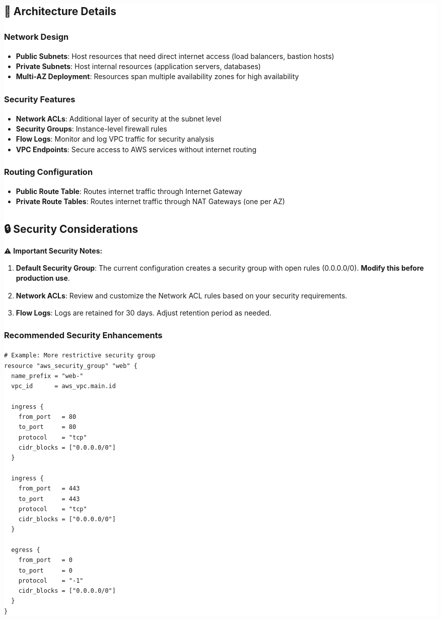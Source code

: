 ## 🔧 Architecture Details

### Network Design
- **Public Subnets**: Host resources that need direct internet access (load balancers, bastion hosts)
- **Private Subnets**: Host internal resources (application servers, databases)
- **Multi-AZ Deployment**: Resources span multiple availability zones for high availability

### Security Features
- **Network ACLs**: Additional layer of security at the subnet level
- **Security Groups**: Instance-level firewall rules
- **Flow Logs**: Monitor and log VPC traffic for security analysis
- **VPC Endpoints**: Secure access to AWS services without internet routing

### Routing Configuration
- **Public Route Table**: Routes internet traffic through Internet Gateway
- **Private Route Tables**: Routes internet traffic through NAT Gateways (one per AZ)

## 🔒 Security Considerations

⚠️ **Important Security Notes:**

1. **Default Security Group**: The current configuration creates a security group with open rules (0.0.0.0/0). **Modify this before production use**.

2. **Network ACLs**: Review and customize the Network ACL rules based on your security requirements.

3. **Flow Logs**: Logs are retained for 30 days. Adjust retention period as needed.

### Recommended Security Enhancements

```hcl
# Example: More restrictive security group
resource "aws_security_group" "web" {
  name_prefix = "web-"
  vpc_id      = aws_vpc.main.id
  
  ingress {
    from_port   = 80
    to_port     = 80
    protocol    = "tcp"
    cidr_blocks = ["0.0.0.0/0"]
  }
  
  ingress {
    from_port   = 443
    to_port     = 443
    protocol    = "tcp"
    cidr_blocks = ["0.0.0.0/0"]
  }
  
  egress {
    from_port   = 0
    to_port     = 0
    protocol    = "-1"
    cidr_blocks = ["0.0.0.0/0"]
  }
}
```
